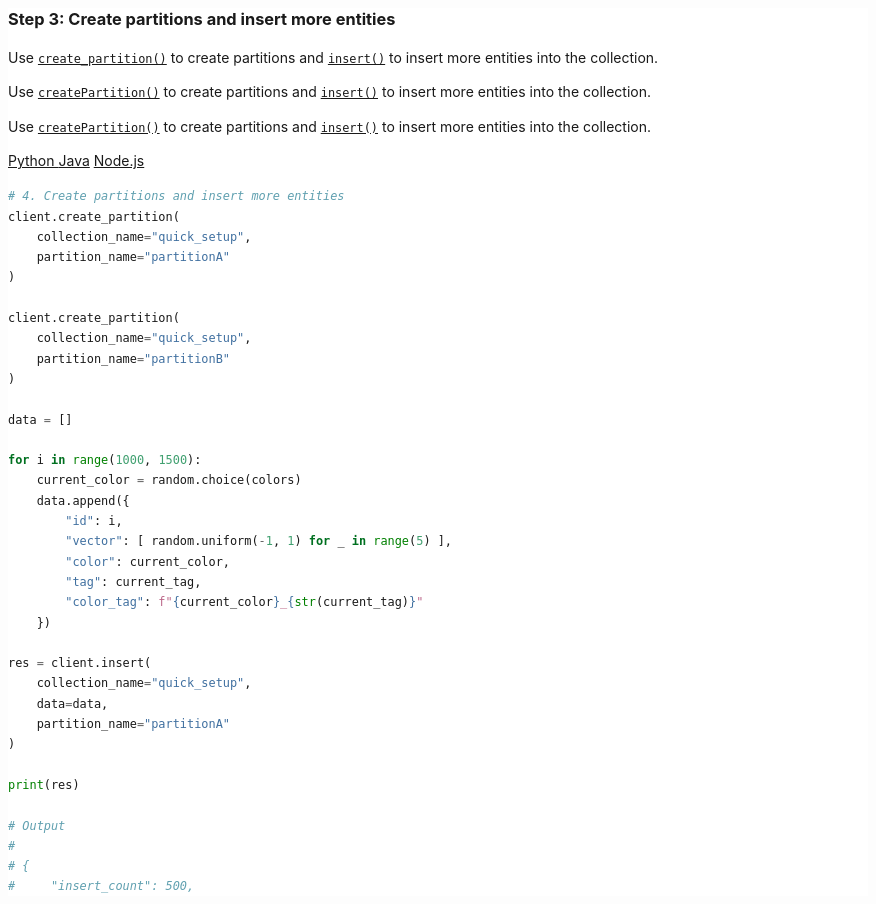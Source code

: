 ### Step 3: Create partitions and insert more entities

<div class="language-python">

Use [`create_partition()`](https://milvus.io/api-reference/pymilvus/v2.4.x/MilvusClient/Partitions/create_partition.md) to create partitions and [`insert()`](https://milvus.io/api-reference/pymilvus/v2.4.x/MilvusClient/Vector/insert.md) to insert more entities into the collection.

</div>

<div class="language-java">

Use [`createPartition()`](https://milvus.io/api-reference/java/v2.4.x/v2/Partitions/createPartition.md) to create partitions and [`insert()`](https://milvus.io/api-reference/java/v2.4.x/v2/Vector/insert.md) to insert more entities into the collection.

</div>

<div class="language-javascript">

Use [`createPartition()`](https://milvus.io/api-reference/node/v2.4.x/Partitions/createPartition.md) to create partitions and [`insert()`](https://milvus.io/api-reference/node/v2.4.x/Vector/insert.md) to insert more entities into the collection.

</div>

<div class="multipleCode">
    <a href="#python">Python </a>
    <a href="#java">Java</a>
    <a href="#javascript">Node.js</a>
</div>

```python
# 4. Create partitions and insert more entities
client.create_partition(
    collection_name="quick_setup",
    partition_name="partitionA"
)

client.create_partition(
    collection_name="quick_setup",
    partition_name="partitionB"
)

data = []

for i in range(1000, 1500):
    current_color = random.choice(colors)
    data.append({
        "id": i,
        "vector": [ random.uniform(-1, 1) for _ in range(5) ],
        "color": current_color,
        "tag": current_tag,
        "color_tag": f"{current_color}_{str(current_tag)}"
    })

res = client.insert(
    collection_name="quick_setup",
    data=data,
    partition_name="partitionA"
)

print(res)

# Output
#
# {
#     "insert_count": 500,
```